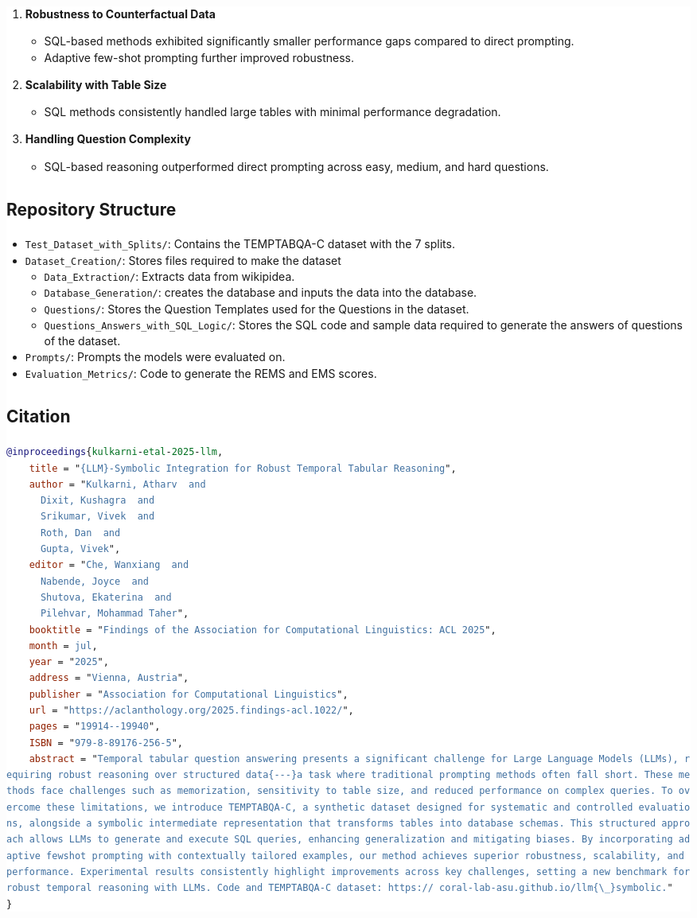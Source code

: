 1. **Robustness to Counterfactual Data**

   - SQL-based methods exhibited significantly smaller performance gaps compared to direct prompting.
   - Adaptive few-shot prompting further improved robustness.

2. **Scalability with Table Size**

   - SQL methods consistently handled large tables with minimal performance degradation.

3. **Handling Question Complexity**

   - SQL-based reasoning outperformed direct prompting across easy, medium, and hard questions.

## Repository Structure

- `Test_Dataset_with_Splits/`: Contains the TEMPTABQA-C dataset with the 7 splits.
- `Dataset_Creation/`: Stores files required to make the dataset
    - `Data_Extraction/`: Extracts data from wikipidea.
    - `Database_Generation/`: creates the database and inputs the data into the database.
    - `Questions/`: Stores the Question Templates used for the Questions in the dataset.
    - `Questions_Answers_with_SQL_Logic/`: Stores the SQL code and sample data required to generate the answers of questions of the dataset.
- `Prompts/`: Prompts the models were evaluated on.
- `Evaluation_Metrics/`: Code to generate the REMS and EMS scores.

## Citation
```bibtex
@inproceedings{kulkarni-etal-2025-llm,
    title = "{LLM}-Symbolic Integration for Robust Temporal Tabular Reasoning",
    author = "Kulkarni, Atharv  and
      Dixit, Kushagra  and
      Srikumar, Vivek  and
      Roth, Dan  and
      Gupta, Vivek",
    editor = "Che, Wanxiang  and
      Nabende, Joyce  and
      Shutova, Ekaterina  and
      Pilehvar, Mohammad Taher",
    booktitle = "Findings of the Association for Computational Linguistics: ACL 2025",
    month = jul,
    year = "2025",
    address = "Vienna, Austria",
    publisher = "Association for Computational Linguistics",
    url = "https://aclanthology.org/2025.findings-acl.1022/",
    pages = "19914--19940",
    ISBN = "979-8-89176-256-5",
    abstract = "Temporal tabular question answering presents a significant challenge for Large Language Models (LLMs), requiring robust reasoning over structured data{---}a task where traditional prompting methods often fall short. These methods face challenges such as memorization, sensitivity to table size, and reduced performance on complex queries. To overcome these limitations, we introduce TEMPTABQA-C, a synthetic dataset designed for systematic and controlled evaluations, alongside a symbolic intermediate representation that transforms tables into database schemas. This structured approach allows LLMs to generate and execute SQL queries, enhancing generalization and mitigating biases. By incorporating adaptive fewshot prompting with contextually tailored examples, our method achieves superior robustness, scalability, and performance. Experimental results consistently highlight improvements across key challenges, setting a new benchmark for robust temporal reasoning with LLMs. Code and TEMPTABQA-C dataset: https:// coral-lab-asu.github.io/llm{\_}symbolic."
}
